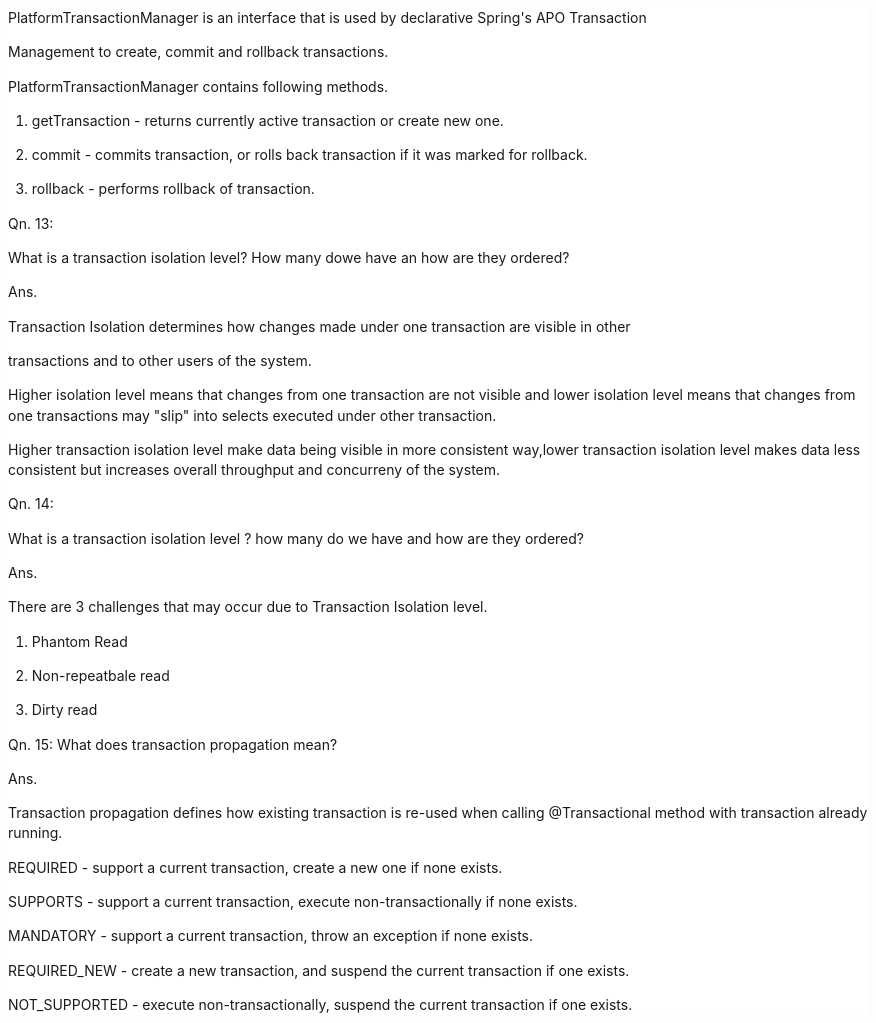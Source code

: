 PlatformTransactionManager is an interface that is used by declarative Spring's APO Transaction 

Management to create, commit and rollback transactions.

PlatformTransactionManager contains following methods.


1. getTransaction - returns currently active transaction or create new one.

2. commit - commits transaction, or rolls back transaction if it was marked for rollback.

3. rollback - performs rollback of transaction.

Qn. 13:

What is a transaction isolation level? How many dowe have an how are they ordered?

Ans.

Transaction Isolation determines how changes made under one transaction are visible in other 

transactions and to other users of the system.

Higher isolation level means that changes from one transaction are not visible and lower isolation level means that changes from one transactions may "slip" into selects executed under 
other transaction.

Higher transaction isolation level make data being visible in more consistent way,lower transaction isolation level makes data less consistent but increases overall throughput and concurreny of the system.

Qn. 14:

What is a transaction isolation level ? how many do we have and how are they ordered?

Ans.

There are 3 challenges that may occur due to Transaction Isolation level.

1. Phantom Read

2. Non-repeatbale read

3. Dirty read


Qn. 15:  What does transaction propagation mean?


Ans.

Transaction propagation defines how existing transaction is re-used  when calling @Transactional method with transaction already running.


REQUIRED - support a current transaction, create a new one if none exists.

SUPPORTS - support a current transaction, execute non-transactionally if none exists.

MANDATORY - support a current transaction, throw an exception if none exists.

REQUIRED_NEW - create a new transaction, and suspend the current transaction if one exists.

NOT_SUPPORTED - execute non-transactionally, suspend the current transaction if one exists.
